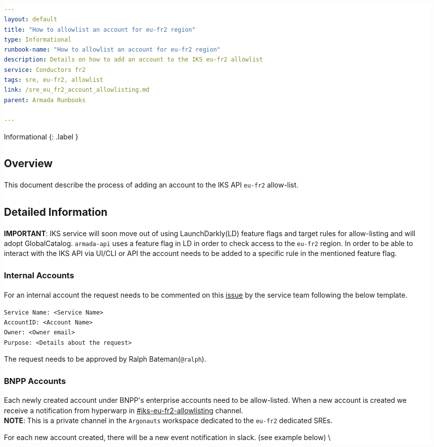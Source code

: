 ```yaml
---
layout: default
title: "How to allowlist an account for eu-fr2 region"
type: Informational
runbook-name: "How to allowlist an account for eu-fr2 region"
description: Details on how to add an account to the IKS eu-fr2 allowlist
service: Conductors fr2
tags: sre, eu-fr2, allowlist
link: /sre_eu_fr2_account_allowlisting.md
parent: Armada Runbooks

---
```


Informational
{: .label }

## Overview 
This document describe the process of adding an account to the IKS API `eu-fr2` allow-list.

## Detailed Information 
**IMPORTANT**: IKS service will soon move out of using LaunchDarkly(LD) feature flags and target rules for allow-listing and will adopt GlobalCatalog.
`armada-api` uses a feature flag in LD in order to check access to the `eu-fr2` region. In order to be able to interact with the IKS API via UI/CLI or API the account needs to be added to a specific rule in the mentioned feature flag.

### Internal Accounts
For an internal account the request needs to be commented on this [issue](https://github.ibm.com/alchemy-containers/armada-ironsides/issues/2590) by the service team following the below template.
```
Service Name: <Service Name>
AccountID: <Account Name>
Owner: <Owner email>
Purpose: <Details about the request>
```
The request needs to be approved by Ralph Bateman(`@ralph`).

### BNPP Accounts
Each newly created account under BNPP's enterprise accounts need to be allow-listed. 
When a new account is created we receive a notification from hyperwarp in [#iks-eu-fr2-allowlisting](https://ibm.enterprise.slack.com/archives/C07B8L2CEDP) channel. \
**NOTE**: This is a private channel in the `Argonauts` workspace dedicated to the `eu-fr2` dedicated SREs.

For each new account created, there will be a new event notification in slack. (see example below) \